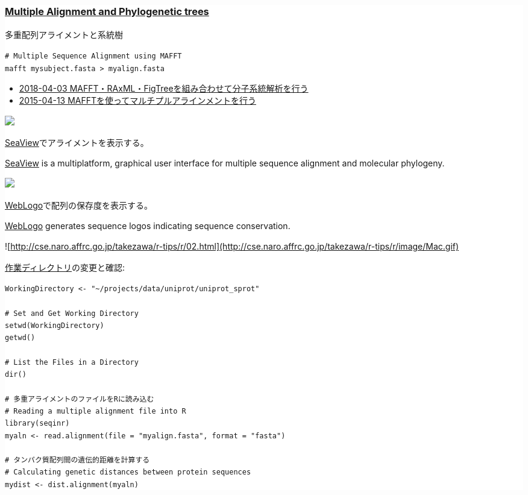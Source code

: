 ### [Multiple Alignment and Phylogenetic trees](https://github.com/haruosuz/r4bioinfo/blob/master/R_Avril_Coghlan/README.md#multiple-alignment-and-phylogenetic-trees)
多重配列アライメントと系統樹

    # Multiple Sequence Alignment using MAFFT
    mafft mysubject.fasta > myalign.fasta

- [2018-04-03 MAFFT・RAxML・FigTreeを組み合わせて分子系統解析を行う](https://togotv.dbcls.jp/20180403.html)
- [2015-04-13 MAFFTを使ってマルチプルアラインメントを行う](http://doi.org/10.7875/togotv.2015.035)

![](http://www2.tba.t-com.ne.jp/nakada/takashi/phylogeny/fig/sv2/sv7.jpg)

[SeaView](http://www2.tba.t-com.ne.jp/nakada/takashi/phylogeny/seaview2.html)でアライメントを表示する。

[SeaView](http://doua.prabi.fr/software/seaview) is a multiplatform, graphical user interface for multiple sequence alignment and molecular phylogeny.

![](https://weblogo.berkeley.edu/img/weblogo-fig1.png)

[WebLogo](http://weblogo.berkeley.edu/logo.cgi)で配列の保存度を表示する。

[WebLogo](https://weblogo.berkeley.edu/) generates sequence logos indicating sequence conservation.

![http://cse.naro.affrc.go.jp/takezawa/r-tips/r/02.html](http://cse.naro.affrc.go.jp/takezawa/r-tips/r/image/Mac.gif)

[作業ディレクトリ](http://cse.naro.affrc.go.jp/takezawa/r-tips/r/06.html)の変更と確認:  

    WorkingDirectory <- "~/projects/data/uniprot/uniprot_sprot"

    # Set and Get Working Directory
    setwd(WorkingDirectory)
    getwd()

    # List the Files in a Directory
    dir()

    # 多重アライメントのファイルをRに読み込む
    # Reading a multiple alignment file into R
    library(seqinr)
    myaln <- read.alignment(file = "myalign.fasta", format = "fasta")

    # タンパク質配列間の遺伝的距離を計算する
    # Calculating genetic distances between protein sequences
    mydist <- dist.alignment(myaln)
